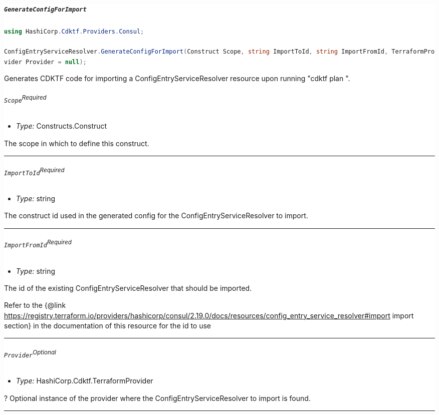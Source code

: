 ##### `GenerateConfigForImport` <a name="GenerateConfigForImport" id="@cdktf/provider-consul.configEntryServiceResolver.ConfigEntryServiceResolver.generateConfigForImport"></a>

```csharp
using HashiCorp.Cdktf.Providers.Consul;

ConfigEntryServiceResolver.GenerateConfigForImport(Construct Scope, string ImportToId, string ImportFromId, TerraformProvider Provider = null);
```

Generates CDKTF code for importing a ConfigEntryServiceResolver resource upon running "cdktf plan <stack-name>".

###### `Scope`<sup>Required</sup> <a name="Scope" id="@cdktf/provider-consul.configEntryServiceResolver.ConfigEntryServiceResolver.generateConfigForImport.parameter.scope"></a>

- *Type:* Constructs.Construct

The scope in which to define this construct.

---

###### `ImportToId`<sup>Required</sup> <a name="ImportToId" id="@cdktf/provider-consul.configEntryServiceResolver.ConfigEntryServiceResolver.generateConfigForImport.parameter.importToId"></a>

- *Type:* string

The construct id used in the generated config for the ConfigEntryServiceResolver to import.

---

###### `ImportFromId`<sup>Required</sup> <a name="ImportFromId" id="@cdktf/provider-consul.configEntryServiceResolver.ConfigEntryServiceResolver.generateConfigForImport.parameter.importFromId"></a>

- *Type:* string

The id of the existing ConfigEntryServiceResolver that should be imported.

Refer to the {@link https://registry.terraform.io/providers/hashicorp/consul/2.19.0/docs/resources/config_entry_service_resolver#import import section} in the documentation of this resource for the id to use

---

###### `Provider`<sup>Optional</sup> <a name="Provider" id="@cdktf/provider-consul.configEntryServiceResolver.ConfigEntryServiceResolver.generateConfigForImport.parameter.provider"></a>

- *Type:* HashiCorp.Cdktf.TerraformProvider

? Optional instance of the provider where the ConfigEntryServiceResolver to import is found.

---